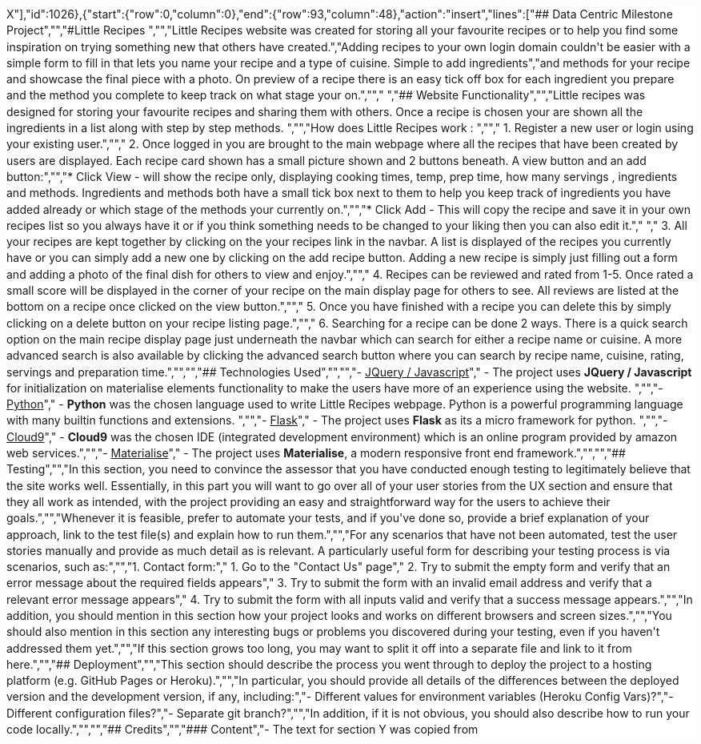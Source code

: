X"],"id":1026},{"start":{"row":0,"column":0},"end":{"row":93,"column":48},"action":"insert","lines":["## Data Centric Milestone Project","","#Little Recipes ","","Little Recipes website was created for storing all your favourite recipes or to help you find some inspiration on trying something new that others have created.","Adding recipes to your own login domain couldn't be easier with a simple form to fill in that lets you name your recipe and a type of cuisine. Simple to add ingredients","and methods for your recipe and showcase the final piece with a photo. On preview of a recipe there is an easy tick off box for each ingredient you prepare and the method you complete to keep track on what stage your on.",""," ","## Website Functionality","","Little recipes was designed for storing your favourite recipes and sharing them with others. Once a recipe is chosen your are shown all the ingredients in a list along with step by step methods. ","","How does Little Recipes work : ",""," 1. Register a new user or login using your existing user.",""," 2. Once logged in you are brought to the main webpage where all the recipes that have been created by users are displayed. Each recipe card shown has a small picture shown and 2 buttons beneath. A view button and an add button:","","* Click View - will show the recipe only, displaying cooking times, temp, prep time, how many servings , ingredients and methods. Ingredients and methods both have a small tick box next to them to help you keep track of ingredients you have added already or which stage of the methods your currently on.","","* Click Add - This will copy the recipe and save it in your own recipes list so you always have it or if you think something needs to be changed to your liking then you can also edit it.","   "," 3. All your recipes are kept together by clicking on the your recipes link in the navbar. A list is displayed of the recipes you currently have or you can simply add a new one by clicking on the add recipe button. Adding a new recipe is simply just filling out a form and adding a photo of the final dish for others to view and enjoy.",""," 4.  Recipes can be reviewed and rated from 1-5. Once rated a small score will be displayed in the corner of your recipe on the main display page for others to see. All reviews are listed at the bottom on a recipe once clicked on the view button.",""," 5. Once you have finished with a recipe you can delete this by simply clicking on a delete button on your recipe listing page.",""," 6. Searching for a recipe can be done 2 ways. There is a quick search option on the main recipe display page just underneath the navbar which can search for either a recipe name or cuisine. A more advanced search is also available by clicking the advanced search button where you can search by recipe name, cuisine, rating, servings and preparation time.","","","## Technologies Used","","","- [JQuery / Javascript](https://jquery.com)","    - The project uses **JQuery / Javascript** for initialization on materialise elements functionality to make the users have more of an experience using the website. ","","- [Python](https://www.python.org/)","    -  **Python**  was the chosen language used to write Little Recipes webpage. Python is a powerful programming language with many builtin functions and extensions. ","","- [Flask](http://flask.pocoo.org/)","    - The project uses **Flask** as its a micro framework for python. ","","- [Cloud9](https://c9.io/login)","    - **Cloud9** was the chosen IDE (integrated development environment) which is an online program provided by amazon web services.","","- [Materialise](https://materializecss.com/)","    - The project uses **Materialise**, a modern responsive front end framework.","","","## Testing","","In this section, you need to convince the assessor that you have conducted enough testing to legitimately believe that the site works well. Essentially, in this part you will want to go over all of your user stories from the UX section and ensure that they all work as intended, with the project providing an easy and straightforward way for the users to achieve their goals.","","Whenever it is feasible, prefer to automate your tests, and if you've done so, provide a brief explanation of your approach, link to the test file(s) and explain how to run them.","","For any scenarios that have not been automated, test the user stories manually and provide as much detail as is relevant. A particularly useful form for describing your testing process is via scenarios, such as:","","1. Contact form:","    1. Go to the \"Contact Us\" page","    2. Try to submit the empty form and verify that an error message about the required fields appears","    3. Try to submit the form with an invalid email address and verify that a relevant error message appears","    4. Try to submit the form with all inputs valid and verify that a success message appears.","","In addition, you should mention in this section how your project looks and works on different browsers and screen sizes.","","You should also mention in this section any interesting bugs or problems you discovered during your testing, even if you haven't addressed them yet.","","If this section grows too long, you may want to split it off into a separate file and link to it from here.","","## Deployment","","This section should describe the process you went through to deploy the project to a hosting platform (e.g. GitHub Pages or Heroku).","","In particular, you should provide all details of the differences between the deployed version and the development version, if any, including:","- Different values for environment variables (Heroku Config Vars)?","- Different configuration files?","- Separate git branch?","","In addition, if it is not obvious, you should also describe how to run your code locally.","","","## Credits","","### Content","- The text for section Y was copied from